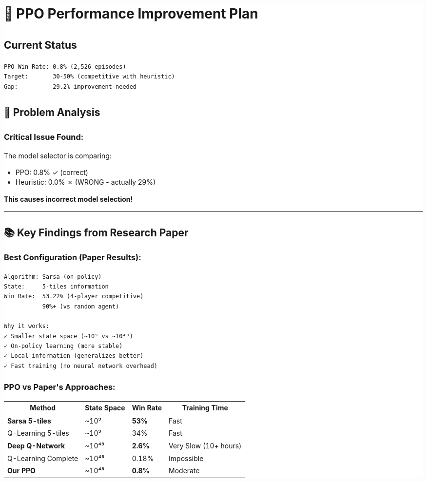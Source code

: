 # 🚀 PPO Performance Improvement Plan

## Current Status
```
PPO Win Rate: 0.8% (2,526 episodes)
Target:       30-50% (competitive with heuristic)
Gap:          29.2% improvement needed
```

## 🎯 Problem Analysis

### **Critical Issue Found:**
The model selector is comparing:
- PPO: 0.8% ✓ (correct)
- Heuristic: 0.0% ✗ (WRONG - actually 29%)

**This causes incorrect model selection!**

---

## 📚 Key Findings from Research Paper

### **Best Configuration (Paper Results):**
```
Algorithm: Sarsa (on-policy)
State:     5-tiles information
Win Rate:  53.22% (4-player competitive)
           90%+ (vs random agent)

Why it works:
✓ Smaller state space (~10⁹ vs ~10⁴⁹)
✓ On-policy learning (more stable)
✓ Local information (generalizes better)
✓ Fast training (no neural network overhead)
```

### **PPO vs Paper's Approaches:**

| Method | State Space | Win Rate | Training Time |
|--------|-------------|----------|---------------|
| **Sarsa 5-tiles** | ~10⁹ | **53%** | Fast |
| Q-Learning 5-tiles | ~10⁹ | 34% | Fast |
| **Deep Q-Network** | ~10⁴⁹ | **2.6%** | Very Slow (10+ hours) |
| Q-Learning Complete | ~10⁴⁹ | 0.18% | Impossible |
| **Our PPO** | ~10⁴⁹ | **0.8%** | Moderate |
